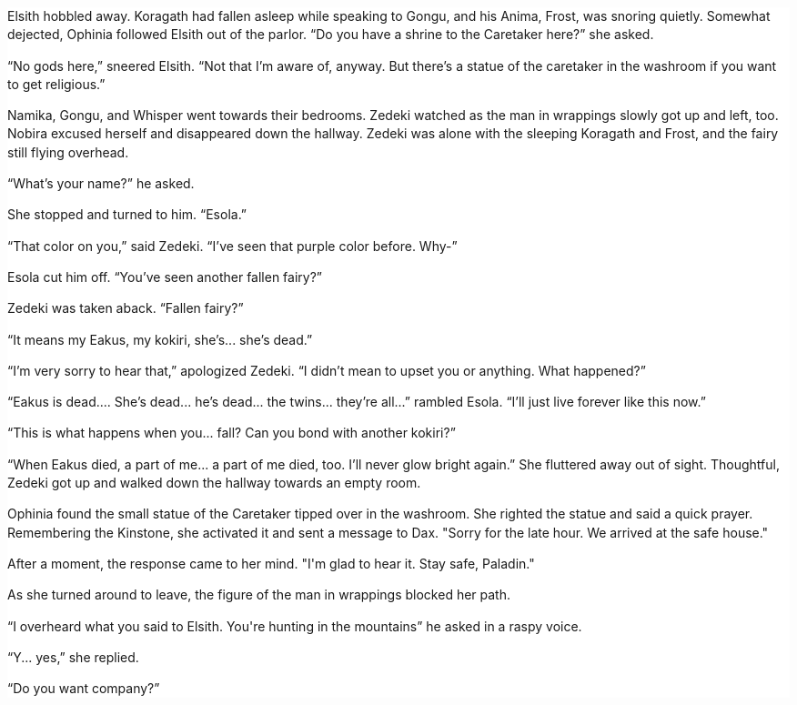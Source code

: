 Elsith hobbled away. Koragath had fallen asleep while speaking to Gongu, and his Anima, Frost, was snoring quietly. Somewhat dejected, Ophinia followed Elsith out of the parlor. “Do you have a shrine to the Caretaker here?” she asked.

“No gods here,” sneered Elsith. “Not that I’m aware of, anyway. But there’s a statue of the caretaker in the washroom if you want to get religious.”

Namika, Gongu, and Whisper went towards their bedrooms. Zedeki watched as the man in wrappings slowly got up and left, too. Nobira excused herself and disappeared down the hallway. Zedeki was alone with the sleeping Koragath and Frost, and the fairy still flying overhead.

“What’s your name?” he asked.

She stopped and turned to him. “Esola.”

“That color on you,” said Zedeki. “I’ve seen that purple color before. Why-”

Esola cut him off. “You’ve seen another fallen fairy?”

Zedeki was taken aback. “Fallen fairy?”

“It means my Eakus, my kokiri, she’s... she’s dead.”

“I’m very sorry to hear that,” apologized Zedeki. “I didn’t mean to upset you or anything. What happened?”

“Eakus is dead.... She’s dead... he’s dead... the twins... they’re all...” rambled Esola. “I’ll just live forever like this now.”

“This is what happens when you... fall? Can you bond with another kokiri?”

“When Eakus died, a part of me... a part of me died, too. I’ll never glow bright again.” She fluttered away out of sight. Thoughtful, Zedeki got up and walked down the hallway towards an empty room.

Ophinia found the small statue of the Caretaker tipped over in the washroom. She righted the statue and said a quick prayer. Remembering the Kinstone, she activated it and sent a message to Dax. "Sorry for the late hour. We arrived at the safe house."

After a moment, the response came to her mind. "I'm glad to hear it. Stay safe, Paladin."

As she turned around to leave, the figure of the man in wrappings blocked her path.

“I overheard what you said to Elsith. You're hunting in the mountains” he asked in a raspy voice.

“Y... yes,” she replied.

“Do you want company?”
